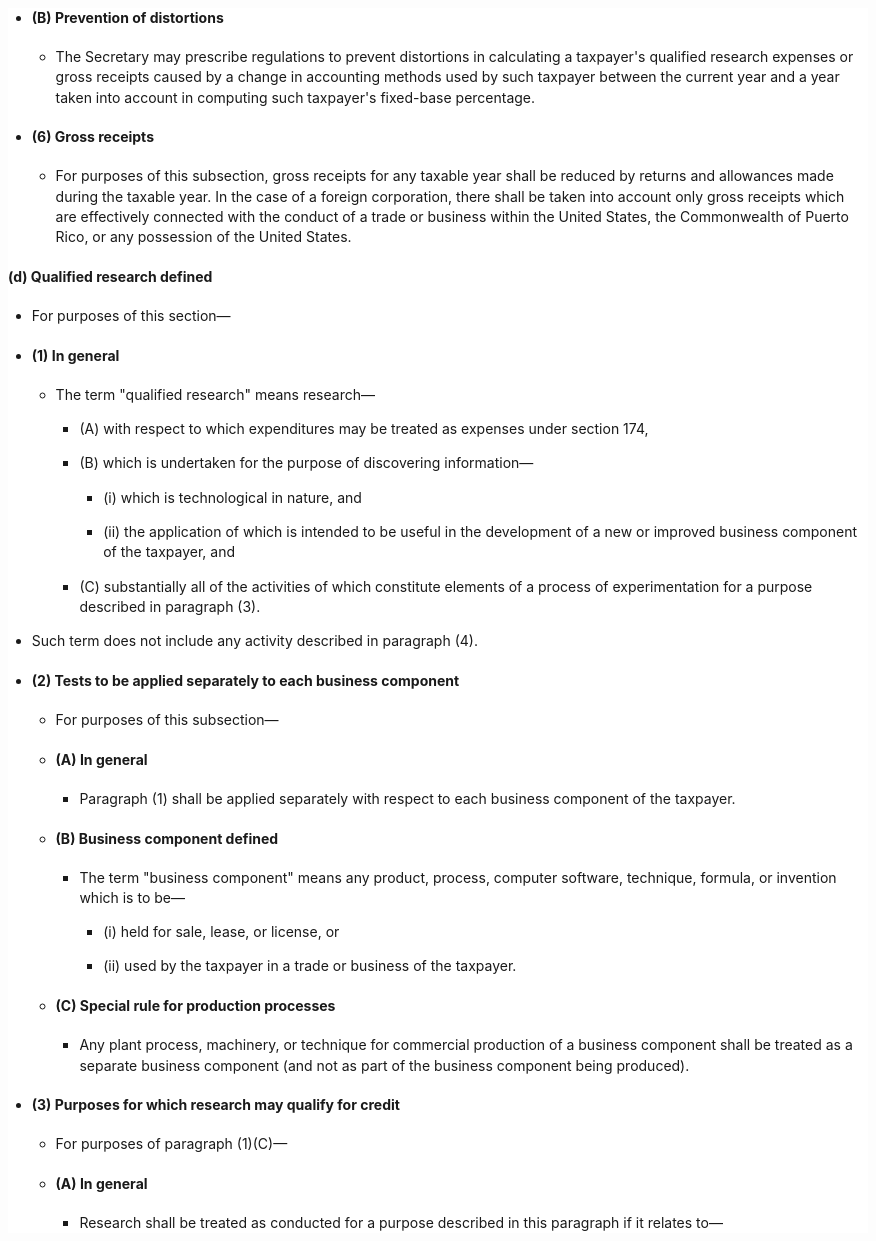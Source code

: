   * #### (B) Prevention of distortions
    * The Secretary may prescribe regulations to prevent distortions in calculating a taxpayer's qualified research expenses or gross receipts caused by a change in accounting methods used by such taxpayer between the current year and a year taken into account in computing such taxpayer's fixed-base percentage.

* #### (6) Gross receipts
  * For purposes of this subsection, gross receipts for any taxable year shall be reduced by returns and allowances made during the taxable year. In the case of a foreign corporation, there shall be taken into account only gross receipts which are effectively connected with the conduct of a trade or business within the United States, the Commonwealth of Puerto Rico, or any possession of the United States.

#### (d) Qualified research defined
* For purposes of this section—

* #### (1) In general
  * The term "qualified research" means research—

    * (A) with respect to which expenditures may be treated as expenses under section 174,

    * (B) which is undertaken for the purpose of discovering information—

      * (i) which is technological in nature, and

      * (ii) the application of which is intended to be useful in the development of a new or improved business component of the taxpayer, and


    * (C) substantially all of the activities of which constitute elements of a process of experimentation for a purpose described in paragraph (3).


* Such term does not include any activity described in paragraph (4).

* #### (2) Tests to be applied separately to each business component
  * For purposes of this subsection—

  * #### (A) In general
    * Paragraph (1) shall be applied separately with respect to each business component of the taxpayer.

  * #### (B) Business component defined
    * The term "business component" means any product, process, computer software, technique, formula, or invention which is to be—

      * (i) held for sale, lease, or license, or

      * (ii) used by the taxpayer in a trade or business of the taxpayer.

  * #### (C) Special rule for production processes
    * Any plant process, machinery, or technique for commercial production of a business component shall be treated as a separate business component (and not as part of the business component being produced).

* #### (3) Purposes for which research may qualify for credit
  * For purposes of paragraph (1)(C)—

  * #### (A) In general
    * Research shall be treated as conducted for a purpose described in this paragraph if it relates to—

